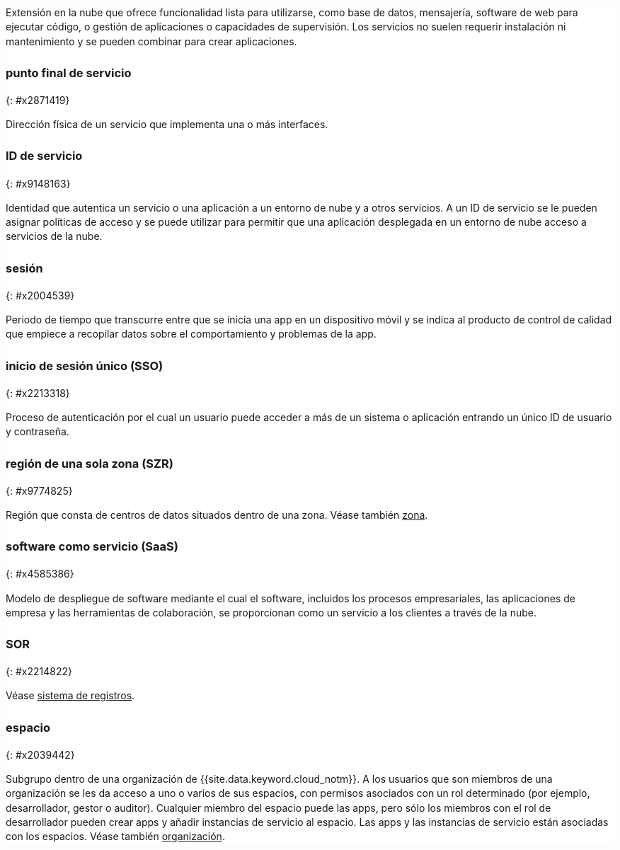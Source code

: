 Extensión en la nube que ofrece funcionalidad lista para utilizarse, como base de datos, mensajería, software de web para ejecutar código, o gestión de aplicaciones o capacidades de supervisión. Los servicios no suelen requerir instalación ni mantenimiento y se pueden combinar para crear aplicaciones.

### punto final de servicio
{: #x2871419}

Dirección física de un servicio que implementa una o más interfaces.

### ID de servicio
{: #x9148163}

Identidad que autentica un servicio o una aplicación a un entorno de nube y a otros servicios. A un ID de servicio se le pueden asignar políticas de acceso y se puede utilizar para permitir que una aplicación desplegada en un entorno de nube acceso a servicios de la nube.

### sesión
{: #x2004539}

Periodo de tiempo que transcurre entre que se inicia una app en un dispositivo móvil y se indica al producto de control de calidad que empiece a recopilar datos sobre el comportamiento y problemas de la app.

### inicio de sesión único (SSO)
{: #x2213318}

Proceso de autenticación por el cual un usuario puede acceder a más de un sistema o aplicación entrando un único ID de usuario y contraseña.

### región de una sola zona (SZR)
{: #x9774825}

Región que consta de centros de datos situados dentro de una zona. Véase también [zona](/docs/overview?topic=overview-glossary#x2070723).

### software como servicio (SaaS)
{: #x4585386}

Modelo de despliegue de software mediante el cual el software, incluidos los procesos empresariales, las aplicaciones de empresa y las herramientas de colaboración, se proporcionan como un servicio a los clientes a través de la nube.

### SOR
{: #x2214822}

Véase [sistema de registros](/docs/overview?topic=overview-glossary#x6735061).

### espacio
{: #x2039442}

Subgrupo dentro de una organización de {{site.data.keyword.cloud_notm}}. A los usuarios que son miembros de una organización se les da acceso a uno o varios de sus espacios, con permisos asociados con un rol determinado (por ejemplo, desarrollador, gestor o auditor). Cualquier miembro del espacio puede las apps, pero sólo los miembros con el rol de desarrollador pueden crear apps y añadir instancias de servicio al espacio. Las apps y las instancias de servicio están asociadas con los espacios. Véase también
[organización](/docs/overview?topic=overview-glossary#x2032585).
